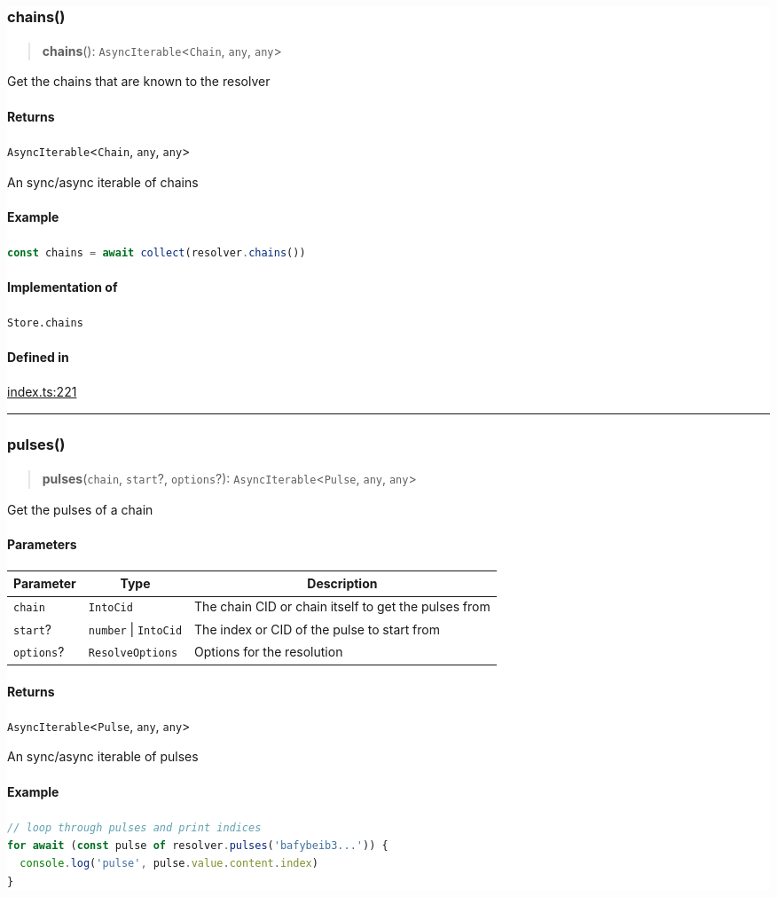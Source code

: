 ### chains()

> **chains**(): `AsyncIterable`\<`Chain`, `any`, `any`\>

Get the chains that are known to the resolver

#### Returns

`AsyncIterable`\<`Chain`, `any`, `any`\>

An sync/async iterable of chains

#### Example

```js
const chains = await collect(resolver.chains())
```

#### Implementation of

`Store.chains`

#### Defined in

[index.ts:221](https://github.com/twine-protocol/twine-js/blob/3800995f9c83f4f5711bcf3062ea754a1e4448ce/packages/twine-blockstore-store/src/index.ts#L221)

***

### pulses()

> **pulses**(`chain`, `start`?, `options`?): `AsyncIterable`\<`Pulse`, `any`, `any`\>

Get the pulses of a chain

#### Parameters

| Parameter | Type | Description |
| ------ | ------ | ------ |
| `chain` | `IntoCid` | The chain CID or chain itself to get the pulses from |
| `start`? | `number` \| `IntoCid` | The index or CID of the pulse to start from |
| `options`? | `ResolveOptions` | Options for the resolution |

#### Returns

`AsyncIterable`\<`Pulse`, `any`, `any`\>

An sync/async iterable of pulses

#### Example

```js
// loop through pulses and print indices
for await (const pulse of resolver.pulses('bafybeib3...')) {
  console.log('pulse', pulse.value.content.index)
}
```

